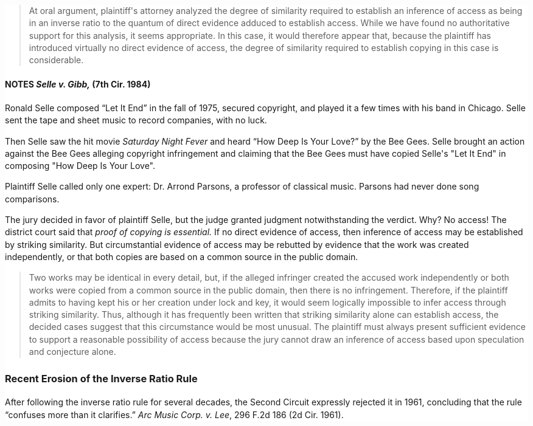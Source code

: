 > At oral argument, plaintiff's attorney analyzed the degree
of similarity required to establish an inference of access as being in
an inverse ratio to the quantum of direct evidence adduced to establish
access. While we have found no authoritative support for this analysis,
it seems appropriate. In this case, it would therefore appear that,
because the plaintiff has introduced virtually no direct evidence of
access, the degree of similarity required to establish copying in this
case is considerable.

#### NOTES *Selle v. Gibb,* (7th Cir. 1984)

Ronald Selle composed “Let It End” in the fall of 1975, 
secured copyright, and played it a few times with his band in Chicago. 
Selle sent the tape and sheet music to record companies, with no luck.

Then Selle saw the hit movie *Saturday Night Fever* 
and heard “How Deep Is Your Love?” by the Bee Gees. 
Selle brought an action against the Bee Gees 
alleging copyright infringement 
and claiming that the Bee Gees must have copied Selle's "Let It End" 
in composing "How Deep Is Your Love".

Plaintiff Selle called only one expert: 
Dr. Arrond Parsons, a professor of classical music. 
Parsons had never done song comparisons. 

The jury decided in favor of plaintiff Selle, 
but the judge granted judgment notwithstanding the verdict. 
Why? No access! 
The district court said that *proof of copying is essential.* 
If no direct evidence of access, 
then inference of access may be established by striking similarity. 
But circumstantial evidence of access may be rebutted 
by evidence that the work was created independently, 
or that both copies are based on a common source in the public domain.

> Two works may be identical in every detail, 
> but, if the alleged infringer created the accused work independently 
> or both works were copied from a common source in the public domain, 
> then there is no infringement. 
> Therefore, if the plaintiff admits 
> to having kept his or her creation under lock and key, 
> it would seem logically impossible to infer access through striking similarity. 
> Thus, although it has frequently been written 
> that striking similarity alone can establish access, 
> the decided cases suggest that this circumstance would be most unusual. 
> The plaintiff must always present sufficient evidence 
> to support a reasonable possibility of access 
> because the jury cannot draw an inference of access 
> based upon speculation and conjecture alone.

### Recent Erosion of the Inverse Ratio Rule

After following the inverse ratio rule for several decades, the Second Circuit expressly rejected it in 1961, concluding that the rule “confuses more than it clarifies.” *Arc Music Corp. v. Lee*, 296 F.2d 186 (2d Cir. 1961).
